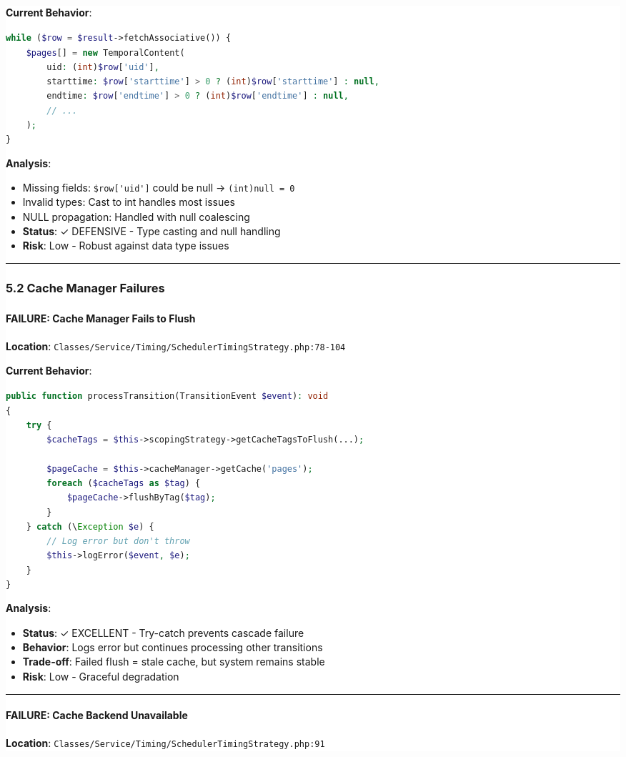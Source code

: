 **Current Behavior**:
```php
while ($row = $result->fetchAssociative()) {
    $pages[] = new TemporalContent(
        uid: (int)$row['uid'],
        starttime: $row['starttime'] > 0 ? (int)$row['starttime'] : null,
        endtime: $row['endtime'] > 0 ? (int)$row['endtime'] : null,
        // ...
    );
}
```

**Analysis**:
- Missing fields: `$row['uid']` could be null → `(int)null = 0`
- Invalid types: Cast to int handles most issues
- NULL propagation: Handled with null coalescing
- **Status**: ✓ DEFENSIVE - Type casting and null handling
- **Risk**: Low - Robust against data type issues

---

### 5.2 Cache Manager Failures

#### FAILURE: Cache Manager Fails to Flush
**Location**: `Classes/Service/Timing/SchedulerTimingStrategy.php:78-104`

**Current Behavior**:
```php
public function processTransition(TransitionEvent $event): void
{
    try {
        $cacheTags = $this->scopingStrategy->getCacheTagsToFlush(...);

        $pageCache = $this->cacheManager->getCache('pages');
        foreach ($cacheTags as $tag) {
            $pageCache->flushByTag($tag);
        }
    } catch (\Exception $e) {
        // Log error but don't throw
        $this->logError($event, $e);
    }
}
```

**Analysis**:
- **Status**: ✓ EXCELLENT - Try-catch prevents cascade failure
- **Behavior**: Logs error but continues processing other transitions
- **Trade-off**: Failed flush = stale cache, but system remains stable
- **Risk**: Low - Graceful degradation

---

#### FAILURE: Cache Backend Unavailable
**Location**: `Classes/Service/Timing/SchedulerTimingStrategy.php:91`
